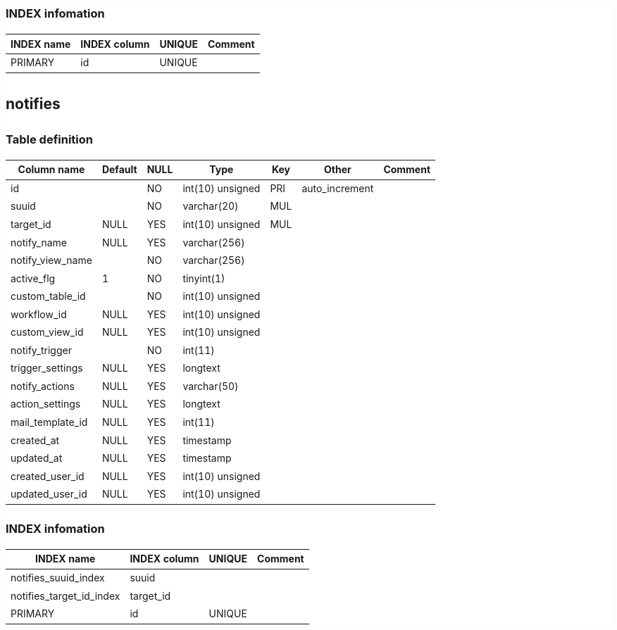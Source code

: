 ### INDEX infomation
| INDEX name | INDEX column | UNIQUE |Comment | 
|---|---|---|---|
| PRIMARY| id| UNIQUE| |

## notifies
### Table definition
| Column name | Default | NULL | Type | Key | Other | Comment 
|---|---|---|---|---|---|---|
| id| | NO| int(10) unsigned| PRI| auto_increment| |
| suuid| | NO| varchar(20)| MUL| | |
| target_id| NULL| YES| int(10) unsigned| MUL| | |
| notify_name| NULL| YES| varchar(256)| | | |
| notify_view_name| | NO| varchar(256)| | | |
| active_flg| 1| NO| tinyint(1)| | | |
| custom_table_id| | NO| int(10) unsigned| | | |
| workflow_id| NULL| YES| int(10) unsigned| | | |
| custom_view_id| NULL| YES| int(10) unsigned| | | |
| notify_trigger| | NO| int(11)| | | |
| trigger_settings| NULL| YES| longtext| | | |
| notify_actions| NULL| YES| varchar(50)| | | |
| action_settings| NULL| YES| longtext| | | |
| mail_template_id| NULL| YES| int(11)| | | |
| created_at| NULL| YES| timestamp| | | |
| updated_at| NULL| YES| timestamp| | | |
| created_user_id| NULL| YES| int(10) unsigned| | | |
| updated_user_id| NULL| YES| int(10) unsigned| | | |

### INDEX infomation
| INDEX name | INDEX column | UNIQUE |Comment | 
|---|---|---|---|
| notifies_suuid_index| suuid| | |
| notifies_target_id_index| target_id| | |
| PRIMARY| id| UNIQUE| |
